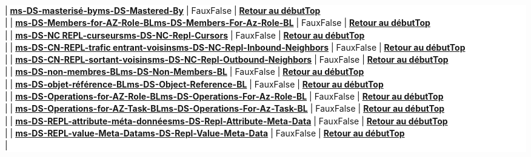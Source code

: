 | [<span data-ttu-id="9eaa5-276">**ms-DS-masterisé-by**</span><span class="sxs-lookup"><span data-stu-id="9eaa5-276">**ms-DS-Mastered-By**</span></span>](a-msds-masteredby.md)                              | <span data-ttu-id="9eaa5-277">Faux</span><span class="sxs-lookup"><span data-stu-id="9eaa5-277">False</span></span>     | [<span data-ttu-id="9eaa5-278">**Retour au début**</span><span class="sxs-lookup"><span data-stu-id="9eaa5-278">**Top**</span></span>](c-top.md)<br/>                          |
| [<span data-ttu-id="9eaa5-279">**ms-DS-Members-for-AZ-Role-BL**</span><span class="sxs-lookup"><span data-stu-id="9eaa5-279">**ms-DS-Members-For-Az-Role-BL**</span></span>](a-msds-membersforazrolebl.md)           | <span data-ttu-id="9eaa5-280">Faux</span><span class="sxs-lookup"><span data-stu-id="9eaa5-280">False</span></span>     | [<span data-ttu-id="9eaa5-281">**Retour au début**</span><span class="sxs-lookup"><span data-stu-id="9eaa5-281">**Top**</span></span>](c-top.md)<br/>                          |
| [<span data-ttu-id="9eaa5-282">**ms-DS-NC REPL-curseurs**</span><span class="sxs-lookup"><span data-stu-id="9eaa5-282">**ms-DS-NC-Repl-Cursors**</span></span>](a-msds-ncreplcursors.md)                       | <span data-ttu-id="9eaa5-283">Faux</span><span class="sxs-lookup"><span data-stu-id="9eaa5-283">False</span></span>     | [<span data-ttu-id="9eaa5-284">**Retour au début**</span><span class="sxs-lookup"><span data-stu-id="9eaa5-284">**Top**</span></span>](c-top.md)<br/>                          |
| [<span data-ttu-id="9eaa5-285">**ms-DS-CN-REPL-trafic entrant-voisins**</span><span class="sxs-lookup"><span data-stu-id="9eaa5-285">**ms-DS-NC-Repl-Inbound-Neighbors**</span></span>](a-msds-ncreplinboundneighbors.md)    | <span data-ttu-id="9eaa5-286">Faux</span><span class="sxs-lookup"><span data-stu-id="9eaa5-286">False</span></span>     | [<span data-ttu-id="9eaa5-287">**Retour au début**</span><span class="sxs-lookup"><span data-stu-id="9eaa5-287">**Top**</span></span>](c-top.md)<br/>                          |
| [<span data-ttu-id="9eaa5-288">**ms-DS-CN-REPL-sortant-voisins**</span><span class="sxs-lookup"><span data-stu-id="9eaa5-288">**ms-DS-NC-Repl-Outbound-Neighbors**</span></span>](a-msds-ncreploutboundneighbors.md)  | <span data-ttu-id="9eaa5-289">Faux</span><span class="sxs-lookup"><span data-stu-id="9eaa5-289">False</span></span>     | [<span data-ttu-id="9eaa5-290">**Retour au début**</span><span class="sxs-lookup"><span data-stu-id="9eaa5-290">**Top**</span></span>](c-top.md)<br/>                          |
| [<span data-ttu-id="9eaa5-291">**ms-DS-non-membres-BL**</span><span class="sxs-lookup"><span data-stu-id="9eaa5-291">**ms-DS-Non-Members-BL**</span></span>](a-msds-nonmembersbl.md)                         | <span data-ttu-id="9eaa5-292">Faux</span><span class="sxs-lookup"><span data-stu-id="9eaa5-292">False</span></span>     | [<span data-ttu-id="9eaa5-293">**Retour au début**</span><span class="sxs-lookup"><span data-stu-id="9eaa5-293">**Top**</span></span>](c-top.md)<br/>                          |
| [<span data-ttu-id="9eaa5-294">**ms-DS-objet-référence-BL**</span><span class="sxs-lookup"><span data-stu-id="9eaa5-294">**ms-DS-Object-Reference-BL**</span></span>](a-msds-objectreferencebl.md)               | <span data-ttu-id="9eaa5-295">Faux</span><span class="sxs-lookup"><span data-stu-id="9eaa5-295">False</span></span>     | [<span data-ttu-id="9eaa5-296">**Retour au début**</span><span class="sxs-lookup"><span data-stu-id="9eaa5-296">**Top**</span></span>](c-top.md)<br/>                          |
| [<span data-ttu-id="9eaa5-297">**ms-DS-Operations-for-AZ-Role-BL**</span><span class="sxs-lookup"><span data-stu-id="9eaa5-297">**ms-DS-Operations-For-Az-Role-BL**</span></span>](a-msds-operationsforazrolebl.md)     | <span data-ttu-id="9eaa5-298">Faux</span><span class="sxs-lookup"><span data-stu-id="9eaa5-298">False</span></span>     | [<span data-ttu-id="9eaa5-299">**Retour au début**</span><span class="sxs-lookup"><span data-stu-id="9eaa5-299">**Top**</span></span>](c-top.md)<br/>                          |
| [<span data-ttu-id="9eaa5-300">**ms-DS-Operations-for-AZ-Task-BL**</span><span class="sxs-lookup"><span data-stu-id="9eaa5-300">**ms-DS-Operations-For-Az-Task-BL**</span></span>](a-msds-operationsforaztaskbl.md)     | <span data-ttu-id="9eaa5-301">Faux</span><span class="sxs-lookup"><span data-stu-id="9eaa5-301">False</span></span>     | [<span data-ttu-id="9eaa5-302">**Retour au début**</span><span class="sxs-lookup"><span data-stu-id="9eaa5-302">**Top**</span></span>](c-top.md)<br/>                          |
| [<span data-ttu-id="9eaa5-303">**ms-DS-REPL-attribute-méta-données**</span><span class="sxs-lookup"><span data-stu-id="9eaa5-303">**ms-DS-Repl-Attribute-Meta-Data**</span></span>](a-msds-replattributemetadata.md)      | <span data-ttu-id="9eaa5-304">Faux</span><span class="sxs-lookup"><span data-stu-id="9eaa5-304">False</span></span>     | [<span data-ttu-id="9eaa5-305">**Retour au début**</span><span class="sxs-lookup"><span data-stu-id="9eaa5-305">**Top**</span></span>](c-top.md)<br/>                          |
| [<span data-ttu-id="9eaa5-306">**ms-DS-REPL-value-Meta-Data**</span><span class="sxs-lookup"><span data-stu-id="9eaa5-306">**ms-DS-Repl-Value-Meta-Data**</span></span>](a-msds-replvaluemetadata.md)              | <span data-ttu-id="9eaa5-307">Faux</span><span class="sxs-lookup"><span data-stu-id="9eaa5-307">False</span></span>     | [<span data-ttu-id="9eaa5-308">**Retour au début**</span><span class="sxs-lookup"><span data-stu-id="9eaa5-308">**Top**</span></span>](c-top.md)<br/>                          |